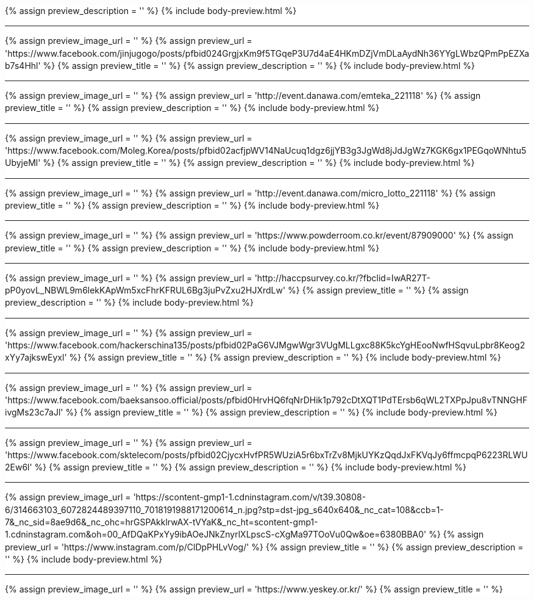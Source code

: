 {% assign preview_description = '' %}
{% include body-preview.html %}
<hr>{% assign preview_image_url = '' %}
{% assign preview_url = 'https://www.facebook.com/jinjugogo/posts/pfbid024GrgjxKm9f5TGqeP3U7d4aE4HKmDZjVmDLaAydNh36YYgLWbzQPmPpEZXab7s4Hhl' %}
{% assign preview_title = '' %}
{% assign preview_description = '' %}
{% include body-preview.html %}
<hr>{% assign preview_image_url = '' %}
{% assign preview_url = 'http://event.danawa.com/emteka_221118' %}
{% assign preview_title = '' %}
{% assign preview_description = '' %}
{% include body-preview.html %}
<hr>{% assign preview_image_url = '' %}
{% assign preview_url = 'https://www.facebook.com/Moleg.Korea/posts/pfbid02acfjpWV14NaUcuq1dgz6jjYB3g3JgWd8jJdJgWz7KGK6gx1PEGqoWNhtu5UbyjeMl' %}
{% assign preview_title = '' %}
{% assign preview_description = '' %}
{% include body-preview.html %}
<hr>{% assign preview_image_url = '' %}
{% assign preview_url = 'http://event.danawa.com/micro_lotto_221118' %}
{% assign preview_title = '' %}
{% assign preview_description = '' %}
{% include body-preview.html %}
<hr>{% assign preview_image_url = '' %}
{% assign preview_url = 'https://www.powderroom.co.kr/event/87909000' %}
{% assign preview_title = '' %}
{% assign preview_description = '' %}
{% include body-preview.html %}
<hr>{% assign preview_image_url = '' %}
{% assign preview_url = 'http://haccpsurvey.co.kr/?fbclid=IwAR27T-pP0yovL_NBWL9m6lekKApWm5xcFhrKFRUL6Bg3juPvZxu2HJXrdLw' %}
{% assign preview_title = '' %}
{% assign preview_description = '' %}
{% include body-preview.html %}
<hr>{% assign preview_image_url = '' %}
{% assign preview_url = 'https://www.facebook.com/hackerschina135/posts/pfbid02PaG6VJMgwWgr3VUgMLLgxc88K5kcYgHEooNwfHSqvuLpbr8Keog2xYy7ajkswEyxl' %}
{% assign preview_title = '' %}
{% assign preview_description = '' %}
{% include body-preview.html %}
<hr>{% assign preview_image_url = '' %}
{% assign preview_url = 'https://www.facebook.com/baeksansoo.official/posts/pfbid0HrvHQ6fqNrDHik1p792cDtXQT1PdTErsb6qWL2TXPpJpu8vTNNGHFivgMs23c7aJl' %}
{% assign preview_title = '' %}
{% assign preview_description = '' %}
{% include body-preview.html %}
<hr>{% assign preview_image_url = '' %}
{% assign preview_url = 'https://www.facebook.com/sktelecom/posts/pfbid02CjycxHvfPR5WUziA5r6bxTrZv8MjkUYKzQqdJxFKVqJy6ffmcpqP6223RLWU2Ew6l' %}
{% assign preview_title = '' %}
{% assign preview_description = '' %}
{% include body-preview.html %}
<hr>{% assign preview_image_url = 'https://scontent-gmp1-1.cdninstagram.com/v/t39.30808-6/314663103_6072824489397110_7018191988171200614_n.jpg?stp=dst-jpg_s640x640&amp;_nc_cat=108&amp;ccb=1-7&amp;_nc_sid=8ae9d6&amp;_nc_ohc=hrGSPAkklrwAX-tVYaK&amp;_nc_ht=scontent-gmp1-1.cdninstagram.com&amp;oh=00_AfDQaKPxYy9ibAOeJNkZnyrlXLpscS-cXgMa97TOoVu0Qw&amp;oe=6380BBA0' %}
{% assign preview_url = 'https://www.instagram.com/p/ClDpPHLvVog/' %}
{% assign preview_title = '' %}
{% assign preview_description = '' %}
{% include body-preview.html %}
<hr>{% assign preview_image_url = '' %}
{% assign preview_url = 'https://www.yeskey.or.kr/' %}
{% assign preview_title = '' %}